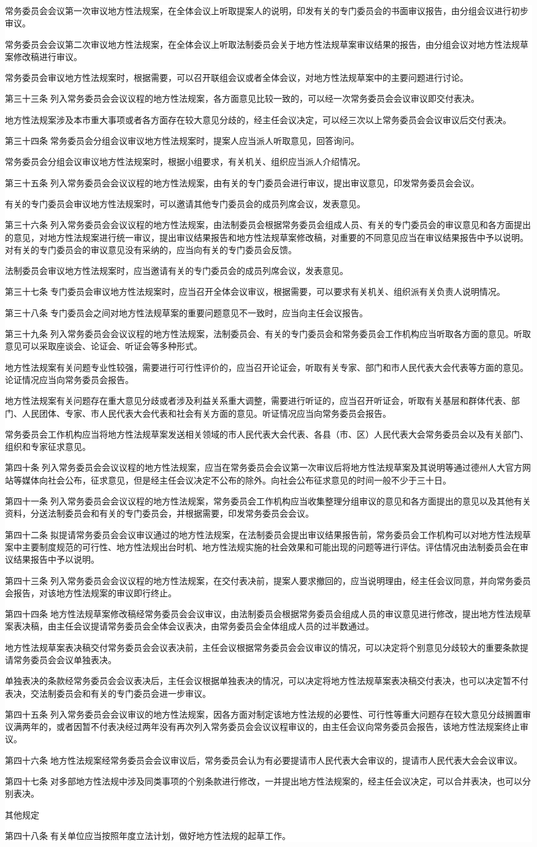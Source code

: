 常务委员会会议第一次审议地方性法规案，在全体会议上听取提案人的说明，印发有关的专门委员会的书面审议报告，由分组会议进行初步审议。

常务委员会会议第二次审议地方性法规案，在全体会议上听取法制委员会关于地方性法规草案审议结果的报告，由分组会议对地方性法规草案修改稿进行审议。

常务委员会审议地方性法规案时，根据需要，可以召开联组会议或者全体会议，对地方性法规草案中的主要问题进行讨论。

第三十三条 列入常务委员会会议议程的地方性法规案，各方面意见比较一致的，可以经一次常务委员会会议审议即交付表决。

地方性法规案涉及本市重大事项或者各方面存在较大意见分歧的，经主任会议决定，可以经三次以上常务委员会会议审议后交付表决。

第三十四条 常务委员会分组会议审议地方性法规案时，提案人应当派人听取意见，回答询问。

常务委员会分组会议审议地方性法规案时，根据小组要求，有关机关、组织应当派人介绍情况。

第三十五条 列入常务委员会会议议程的地方性法规案，由有关的专门委员会进行审议，提出审议意见，印发常务委员会会议。

有关的专门委员会审议地方性法规案时，可以邀请其他专门委员会的成员列席会议，发表意见。

第三十六条 列入常务委员会会议议程的地方性法规案，由法制委员会根据常务委员会组成人员、有关的专门委员会的审议意见和各方面提出的意见，对地方性法规案进行统一审议，提出审议结果报告和地方性法规草案修改稿，对重要的不同意见应当在审议结果报告中予以说明。对有关的专门委员会的审议意见没有采纳的，应当向有关的专门委员会反馈。

法制委员会审议地方性法规案时，应当邀请有关的专门委员会的成员列席会议，发表意见。

第三十七条 专门委员会审议地方性法规案时，应当召开全体会议审议，根据需要，可以要求有关机关、组织派有关负责人说明情况。

第三十八条 专门委员会之间对地方性法规草案的重要问题意见不一致时，应当向主任会议报告。

第三十九条 列入常务委员会会议议程的地方性法规案，法制委员会、有关的专门委员会和常务委员会工作机构应当听取各方面的意见。听取意见可以采取座谈会、论证会、听证会等多种形式。

地方性法规案有关问题专业性较强，需要进行可行性评价的，应当召开论证会，听取有关专家、部门和市人民代表大会代表等方面的意见。论证情况应当向常务委员会报告。

地方性法规案有关问题存在重大意见分歧或者涉及利益关系重大调整，需要进行听证的，应当召开听证会，听取有关基层和群体代表、部门、人民团体、专家、市人民代表大会代表和社会有关方面的意见。听证情况应当向常务委员会报告。

常务委员会工作机构应当将地方性法规草案发送相关领域的市人民代表大会代表、各县（市、区）人民代表大会常务委员会以及有关部门、组织和专家征求意见。

第四十条 列入常务委员会会议议程的地方性法规案，应当在常务委员会会议第一次审议后将地方性法规草案及其说明等通过德州人大官方网站等媒体向社会公布，征求意见，但是经主任会议决定不公布的除外。向社会公布征求意见的时间一般不少于三十日。

第四十一条 列入常务委员会会议议程的地方性法规案，常务委员会工作机构应当收集整理分组审议的意见和各方面提出的意见以及其他有关资料，分送法制委员会和有关的专门委员会，并根据需要，印发常务委员会会议。

第四十二条 拟提请常务委员会会议审议通过的地方性法规案，在法制委员会提出审议结果报告前，常务委员会工作机构可以对地方性法规草案中主要制度规范的可行性、地方性法规出台时机、地方性法规实施的社会效果和可能出现的问题等进行评估。评估情况由法制委员会在审议结果报告中予以说明。

第四十三条 列入常务委员会会议议程的地方性法规案，在交付表决前，提案人要求撤回的，应当说明理由，经主任会议同意，并向常务委员会报告，对该地方性法规案的审议即行终止。

第四十四条 地方性法规草案修改稿经常务委员会会议审议，由法制委员会根据常务委员会组成人员的审议意见进行修改，提出地方性法规草案表决稿，由主任会议提请常务委员会全体会议表决，由常务委员会全体组成人员的过半数通过。

地方性法规草案表决稿交付常务委员会会议表决前，主任会议根据常务委员会会议审议的情况，可以决定将个别意见分歧较大的重要条款提请常务委员会会议单独表决。

单独表决的条款经常务委员会会议表决后，主任会议根据单独表决的情况，可以决定将地方性法规草案表决稿交付表决，也可以决定暂不付表决，交法制委员会和有关的专门委员会进一步审议。

第四十五条 列入常务委员会会议审议的地方性法规案，因各方面对制定该地方性法规的必要性、可行性等重大问题存在较大意见分歧搁置审议满两年的，或者因暂不付表决经过两年没有再次列入常务委员会会议议程审议的，由主任会议向常务委员会报告，该地方性法规案终止审议。

第四十六条 地方性法规案经常务委员会会议审议后，常务委员会认为有必要提请市人民代表大会审议的，提请市人民代表大会会议审议。

第四十七条 对多部地方性法规中涉及同类事项的个别条款进行修改，一并提出地方性法规案的，经主任会议决定，可以合并表决，也可以分别表决。

其他规定

第四十八条 有关单位应当按照年度立法计划，做好地方性法规的起草工作。
